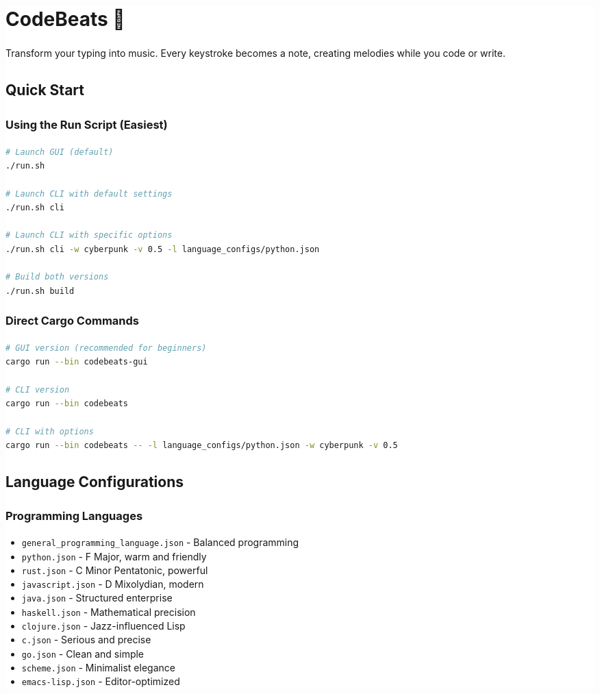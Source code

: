 # CodeBeats 🎵

Transform your typing into music. Every keystroke becomes a note, creating melodies while you code or write.

## Quick Start

### Using the Run Script (Easiest)
```bash
# Launch GUI (default)
./run.sh

# Launch CLI with default settings
./run.sh cli

# Launch CLI with specific options
./run.sh cli -w cyberpunk -v 0.5 -l language_configs/python.json

# Build both versions
./run.sh build
```

### Direct Cargo Commands
```bash
# GUI version (recommended for beginners)
cargo run --bin codebeats-gui

# CLI version
cargo run --bin codebeats

# CLI with options
cargo run --bin codebeats -- -l language_configs/python.json -w cyberpunk -v 0.5
```

## Language Configurations

### Programming Languages
- `general_programming_language.json` - Balanced programming
- `python.json` - F Major, warm and friendly
- `rust.json` - C Minor Pentatonic, powerful
- `javascript.json` - D Mixolydian, modern
- `java.json` - Structured enterprise
- `haskell.json` - Mathematical precision
- `clojure.json` - Jazz-influenced Lisp
- `c.json` - Serious and precise
- `go.json` - Clean and simple
- `scheme.json` - Minimalist elegance
- `emacs-lisp.json` - Editor-optimized
